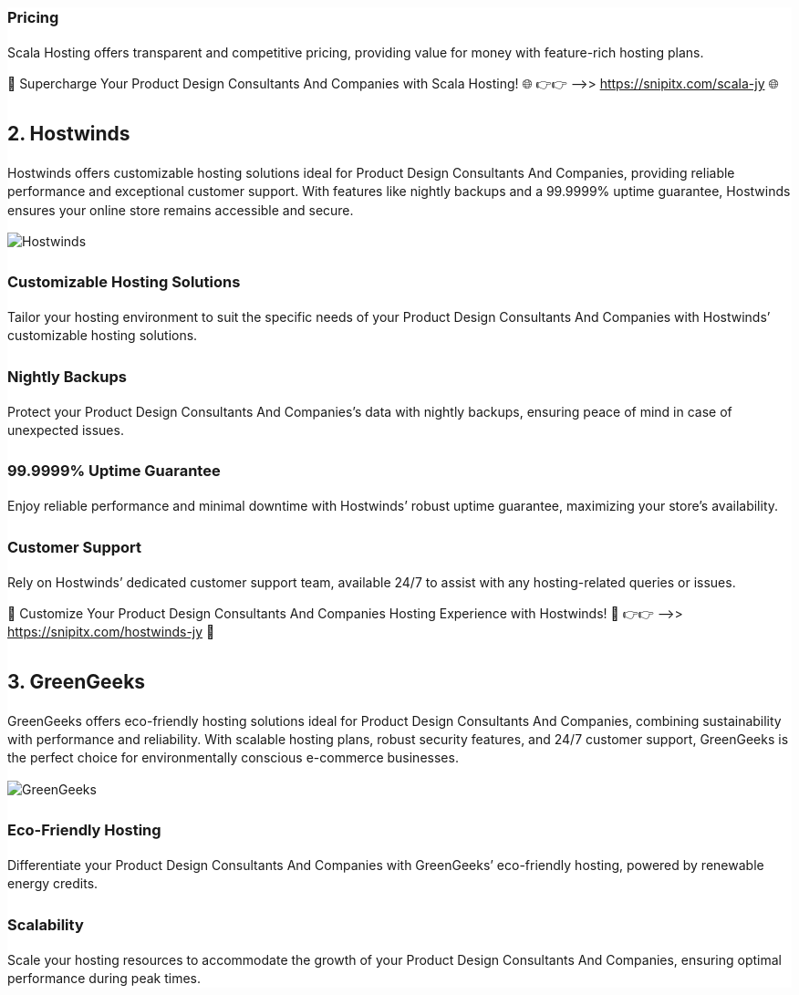 ### Pricing
Scala Hosting offers transparent and competitive pricing, providing value for money with feature-rich hosting plans.

🚀 Supercharge Your Product Design Consultants And Companies with Scala Hosting! 🌐
👉👉 -->> https://snipitx.com/scala-jy 🌐

## 2. Hostwinds

Hostwinds offers customizable hosting solutions ideal for Product Design Consultants And Companies, providing reliable performance and exceptional customer support. With features like nightly backups and a 99.9999% uptime guarantee, Hostwinds ensures your online store remains accessible and secure.

![Hostwinds](https://i.imgur.com/53aSNXx.jpeg "Hostwinds Hosting")

### Customizable Hosting Solutions
Tailor your hosting environment to suit the specific needs of your Product Design Consultants And Companies with Hostwinds’ customizable hosting solutions.

### Nightly Backups
Protect your Product Design Consultants And Companies’s data with nightly backups, ensuring peace of mind in case of unexpected issues.

### 99.9999% Uptime Guarantee
Enjoy reliable performance and minimal downtime with Hostwinds’ robust uptime guarantee, maximizing your store’s availability.

### Customer Support
Rely on Hostwinds’ dedicated customer support team, available 24/7 to assist with any hosting-related queries or issues.

🌟 Customize Your Product Design Consultants And Companies Hosting Experience with Hostwinds! 🚀
👉👉 -->> https://snipitx.com/hostwinds-jy 🚀


## 3. GreenGeeks

GreenGeeks offers eco-friendly hosting solutions ideal for Product Design Consultants And Companies, combining sustainability with performance and reliability. With scalable hosting plans, robust security features, and 24/7 customer support, GreenGeeks is the perfect choice for environmentally conscious e-commerce businesses.

![GreenGeeks](https://i.imgur.com/eEwuntu.jpg "GreenGeeks Hosting")

### Eco-Friendly Hosting
Differentiate your Product Design Consultants And Companies with GreenGeeks’ eco-friendly hosting, powered by renewable energy credits.

### Scalability
Scale your hosting resources to accommodate the growth of your Product Design Consultants And Companies, ensuring optimal performance during peak times.
